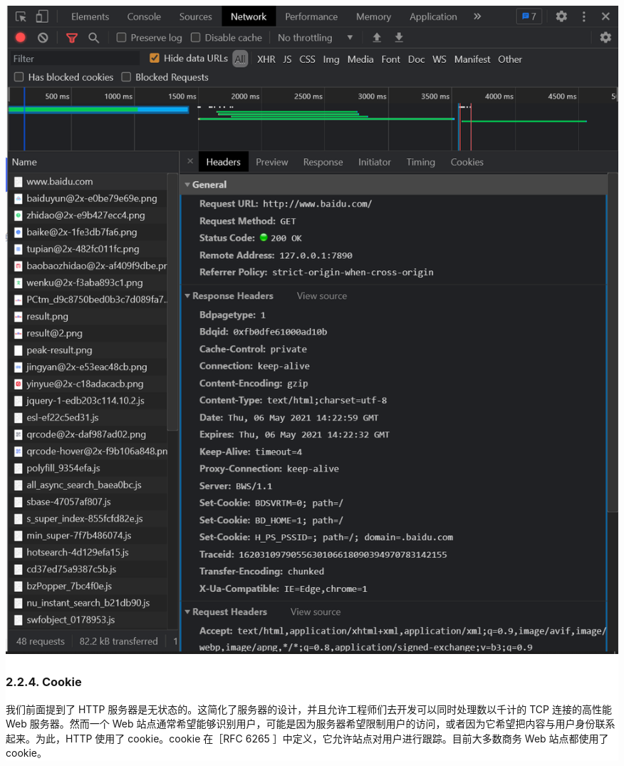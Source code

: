 ![2-10-使用Chrome查看HTTP报文](illustrations/2-10-使用Chrome查看HTTP报文.png)

### 2.2.4. Cookie

我们前面提到了 HTTP 服务器是无状态的。这简化了服务器的设计，并且允许工程师们去开发可以同时处理数以千计的 TCP 连接的高性能 Web 服务器。然而一个 Web 站点通常希望能够识别用户，可能是因为服务器希望限制用户的访问，或者因为它希望把内容与用户身份联系起来。为此，HTTP 使用了 cookie。cookie 在［RFC 6265 ］中定义，它允许站点对用户进行跟踪。目前大多数商务 Web 站点都使用了 cookie。
